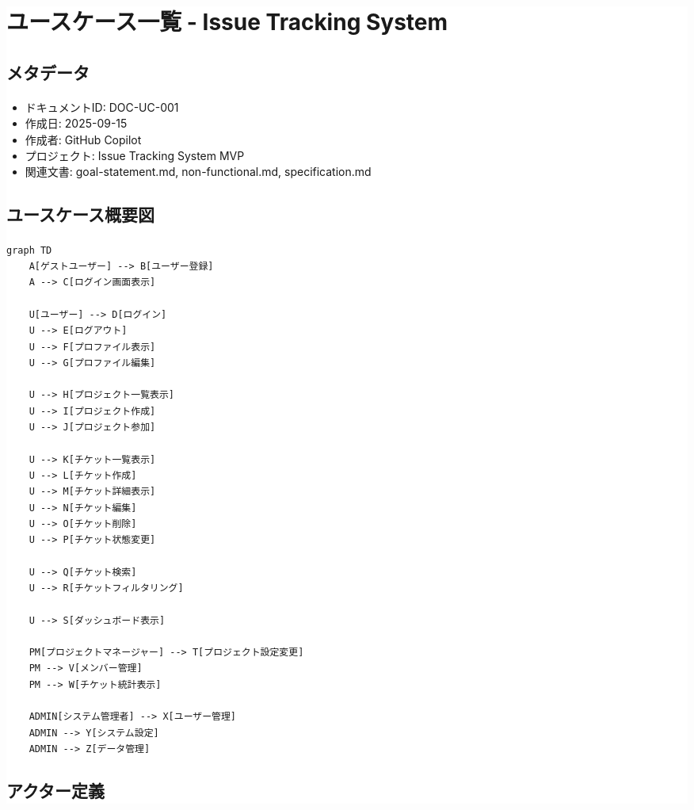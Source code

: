 # ユースケース一覧 - Issue Tracking System

## メタデータ

- ドキュメントID: DOC-UC-001
- 作成日: 2025-09-15
- 作成者: GitHub Copilot
- プロジェクト: Issue Tracking System MVP
- 関連文書: goal-statement.md, non-functional.md, specification.md

## ユースケース概要図

```mermaid
graph TD
    A[ゲストユーザー] --> B[ユーザー登録]
    A --> C[ログイン画面表示]
    
    U[ユーザー] --> D[ログイン]
    U --> E[ログアウト]
    U --> F[プロファイル表示]
    U --> G[プロファイル編集]
    
    U --> H[プロジェクト一覧表示]
    U --> I[プロジェクト作成]
    U --> J[プロジェクト参加]
    
    U --> K[チケット一覧表示]
    U --> L[チケット作成]
    U --> M[チケット詳細表示]
    U --> N[チケット編集]
    U --> O[チケット削除]
    U --> P[チケット状態変更]
    
    U --> Q[チケット検索]
    U --> R[チケットフィルタリング]
    
    U --> S[ダッシュボード表示]
    
    PM[プロジェクトマネージャー] --> T[プロジェクト設定変更]
    PM --> V[メンバー管理]
    PM --> W[チケット統計表示]
    
    ADMIN[システム管理者] --> X[ユーザー管理]
    ADMIN --> Y[システム設定]
    ADMIN --> Z[データ管理]
```

## アクター定義
